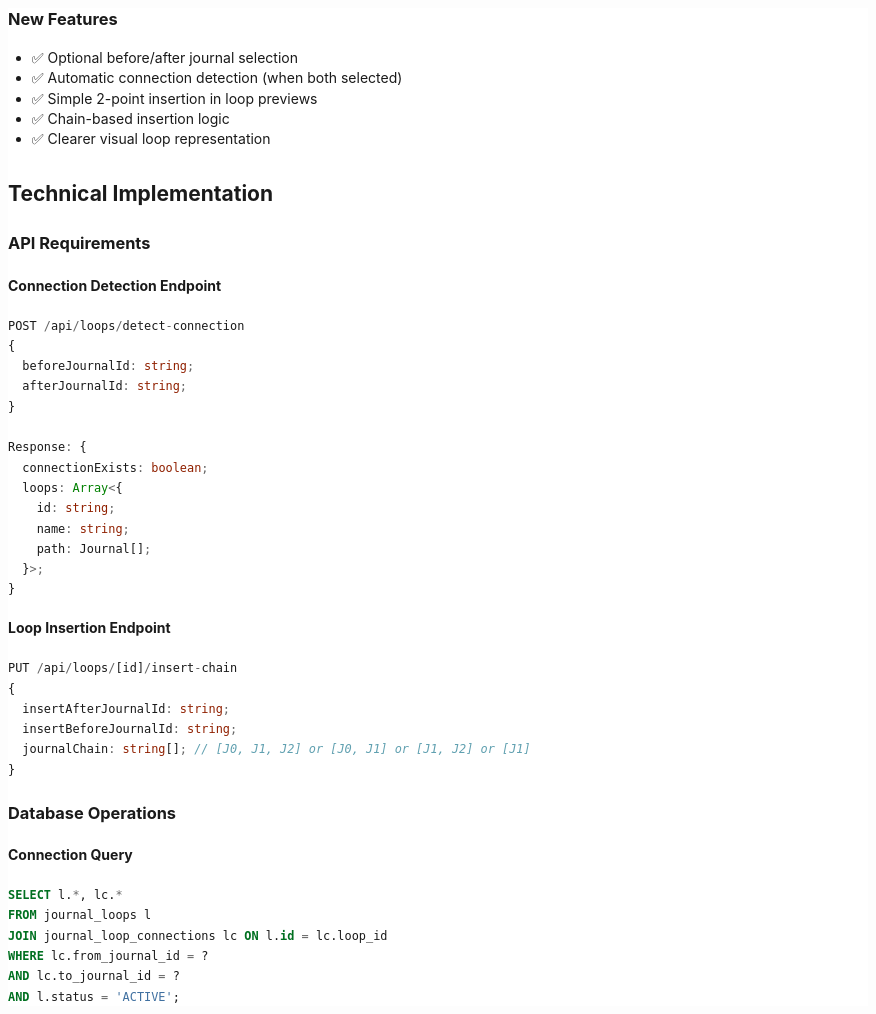### New Features
- ✅ Optional before/after journal selection
- ✅ Automatic connection detection (when both selected)
- ✅ Simple 2-point insertion in loop previews
- ✅ Chain-based insertion logic
- ✅ Clearer visual loop representation

## Technical Implementation

### API Requirements

#### Connection Detection Endpoint
```typescript
POST /api/loops/detect-connection
{
  beforeJournalId: string;
  afterJournalId: string;
}

Response: {
  connectionExists: boolean;
  loops: Array<{
    id: string;
    name: string;
    path: Journal[];
  }>;
}
```

#### Loop Insertion Endpoint
```typescript
PUT /api/loops/[id]/insert-chain
{
  insertAfterJournalId: string;
  insertBeforeJournalId: string;
  journalChain: string[]; // [J0, J1, J2] or [J0, J1] or [J1, J2] or [J1]
}
```

### Database Operations

#### Connection Query
```sql
SELECT l.*, lc.*
FROM journal_loops l
JOIN journal_loop_connections lc ON l.id = lc.loop_id
WHERE lc.from_journal_id = ?
AND lc.to_journal_id = ?
AND l.status = 'ACTIVE';
```
